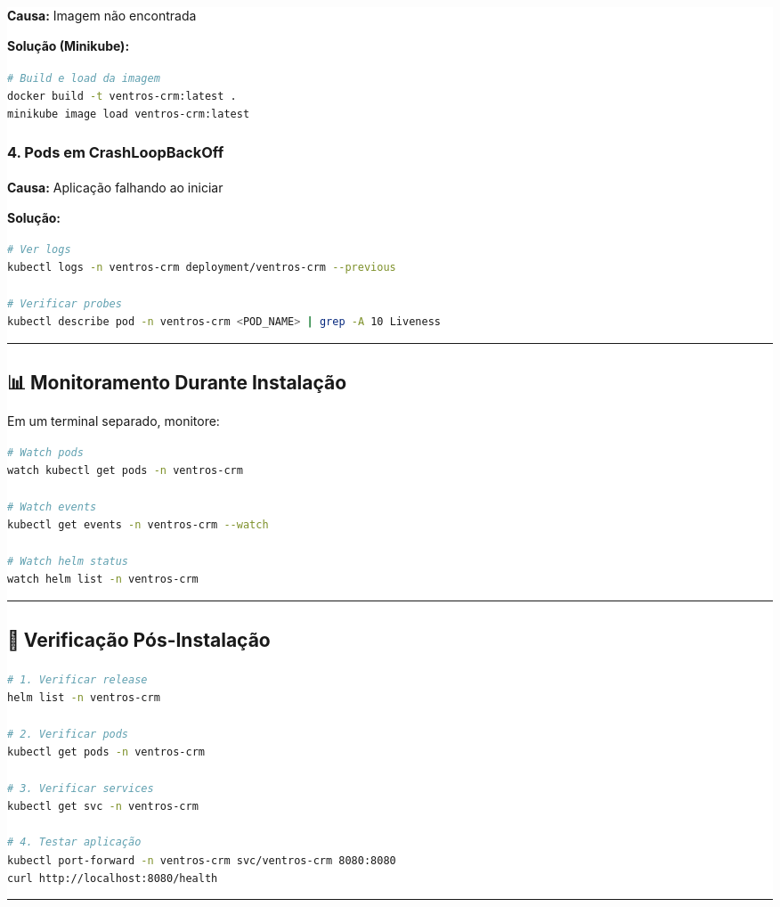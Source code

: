 **Causa:** Imagem não encontrada

**Solução (Minikube):**
```bash
# Build e load da imagem
docker build -t ventros-crm:latest .
minikube image load ventros-crm:latest
```

### 4. Pods em CrashLoopBackOff

**Causa:** Aplicação falhando ao iniciar

**Solução:**
```bash
# Ver logs
kubectl logs -n ventros-crm deployment/ventros-crm --previous

# Verificar probes
kubectl describe pod -n ventros-crm <POD_NAME> | grep -A 10 Liveness
```

---

## 📊 Monitoramento Durante Instalação

Em um terminal separado, monitore:

```bash
# Watch pods
watch kubectl get pods -n ventros-crm

# Watch events
kubectl get events -n ventros-crm --watch

# Watch helm status
watch helm list -n ventros-crm
```

---

## 🎉 Verificação Pós-Instalação

```bash
# 1. Verificar release
helm list -n ventros-crm

# 2. Verificar pods
kubectl get pods -n ventros-crm

# 3. Verificar services
kubectl get svc -n ventros-crm

# 4. Testar aplicação
kubectl port-forward -n ventros-crm svc/ventros-crm 8080:8080
curl http://localhost:8080/health
```

---